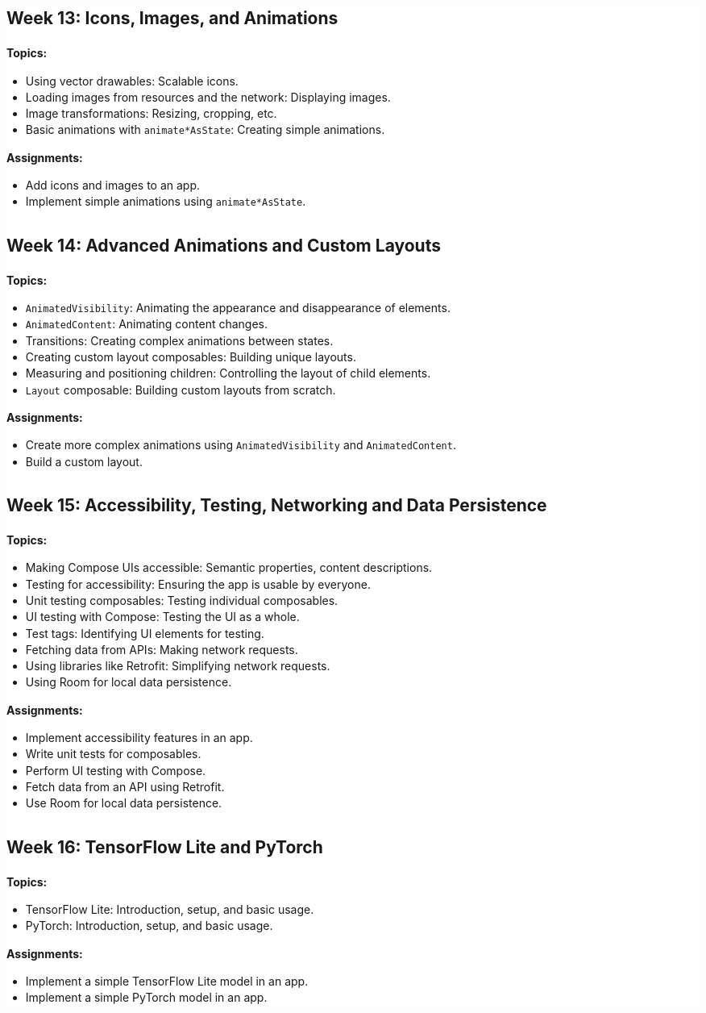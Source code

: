 ## Week 13: Icons, Images, and Animations

**Topics:**
- Using vector drawables: Scalable icons.
- Loading images from resources and the network: Displaying images.
- Image transformations: Resizing, cropping, etc.
- Basic animations with `animate*AsState`: Creating simple animations.

**Assignments:**
- Add icons and images to an app.
- Implement simple animations using `animate*AsState`.

## Week 14: Advanced Animations and Custom Layouts

**Topics:**
- `AnimatedVisibility`: Animating the appearance and disappearance of elements.
- `AnimatedContent`: Animating content changes.
- Transitions: Creating complex animations between states.
- Creating custom layout composables: Building unique layouts.
- Measuring and positioning children: Controlling the layout of child elements.
- `Layout` composable: Building custom layouts from scratch.

**Assignments:**
- Create more complex animations using `AnimatedVisibility` and `AnimatedContent`.
- Build a custom layout.

## Week 15: Accessibility, Testing, Networking and Data Persistence

**Topics:**
- Making Compose UIs accessible: Semantic properties, content descriptions.
- Testing for accessibility: Ensuring the app is usable by everyone.
- Unit testing composables: Testing individual composables.
- UI testing with Compose: Testing the UI as a whole.
- Test tags: Identifying UI elements for testing.
- Fetching data from APIs: Making network requests.
- Using libraries like Retrofit: Simplifying network requests.
- Using Room for local data persistence.

**Assignments:**
- Implement accessibility features in an app.
- Write unit tests for composables.
- Perform UI testing with Compose.
- Fetch data from an API using Retrofit.
- Use Room for local data persistence.

## Week 16: TensorFlow Lite and PyTorch

**Topics:**
- TensorFlow Lite: Introduction, setup, and basic usage.
- PyTorch: Introduction, setup, and basic usage.

**Assignments:**
- Implement a simple TensorFlow Lite model in an app.
- Implement a simple PyTorch model in an app.